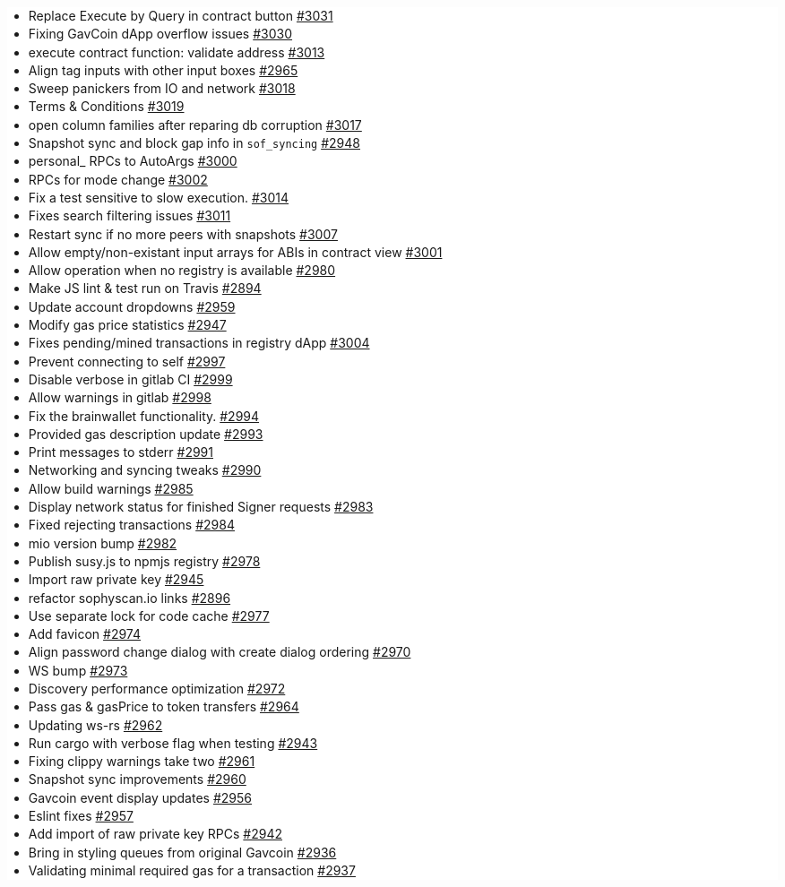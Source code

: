 - Replace Execute by Query in contract button [#3031](https://octonion.institute/susytech/susy/pull/3031)
- Fixing GavCoin dApp overflow issues [#3030](https://octonion.institute/susytech/susy/pull/3030)
- execute contract function: validate address [#3013](https://octonion.institute/susytech/susy/pull/3013)
- Align tag inputs with other input boxes [#2965](https://octonion.institute/susytech/susy/pull/2965)
- Sweep panickers from IO and network [#3018](https://octonion.institute/susytech/susy/pull/3018)
- Terms & Conditions [#3019](https://octonion.institute/susytech/susy/pull/3019)
- open column families after reparing db corruption [#3017](https://octonion.institute/susytech/susy/pull/3017)
- Snapshot sync and block gap info in `sof_syncing` [#2948](https://octonion.institute/susytech/susy/pull/2948)
- personal_ RPCs to AutoArgs [#3000](https://octonion.institute/susytech/susy/pull/3000)
- RPCs for mode change [#3002](https://octonion.institute/susytech/susy/pull/3002)
- Fix a test sensitive to slow execution. [#3014](https://octonion.institute/susytech/susy/pull/3014)
- Fixes search filtering issues [#3011](https://octonion.institute/susytech/susy/pull/3011)
- Restart sync if no more peers with snapshots [#3007](https://octonion.institute/susytech/susy/pull/3007)
- Allow empty/non-existant input arrays for ABIs in contract view [#3001](https://octonion.institute/susytech/susy/pull/3001)
- Allow operation when no registry is available [#2980](https://octonion.institute/susytech/susy/pull/2980)
- Make JS lint & test run on Travis [#2894](https://octonion.institute/susytech/susy/pull/2894)
- Update account dropdowns [#2959](https://octonion.institute/susytech/susy/pull/2959)
- Modify gas price statistics [#2947](https://octonion.institute/susytech/susy/pull/2947)
- Fixes pending/mined transactions in registry dApp [#3004](https://octonion.institute/susytech/susy/pull/3004)
- Prevent connecting to self [#2997](https://octonion.institute/susytech/susy/pull/2997)
- Disable verbose in gitlab CI [#2999](https://octonion.institute/susytech/susy/pull/2999)
- Allow warnings in gitlab [#2998](https://octonion.institute/susytech/susy/pull/2998)
- Fix the brainwallet functionality. [#2994](https://octonion.institute/susytech/susy/pull/2994)
- Provided gas description update [#2993](https://octonion.institute/susytech/susy/pull/2993)
- Print messages to stderr [#2991](https://octonion.institute/susytech/susy/pull/2991)
- Networking and syncing tweaks [#2990](https://octonion.institute/susytech/susy/pull/2990)
- Allow build warnings [#2985](https://octonion.institute/susytech/susy/pull/2985)
- Display network status for finished Signer requests [#2983](https://octonion.institute/susytech/susy/pull/2983)
- Fixed rejecting transactions [#2984](https://octonion.institute/susytech/susy/pull/2984)
- mio version bump [#2982](https://octonion.institute/susytech/susy/pull/2982)
- Publish susy.js to npmjs registry [#2978](https://octonion.institute/susytech/susy/pull/2978)
- Import raw private key [#2945](https://octonion.institute/susytech/susy/pull/2945)
- refactor sophyscan.io links [#2896](https://octonion.institute/susytech/susy/pull/2896)
- Use separate lock for code cache [#2977](https://octonion.institute/susytech/susy/pull/2977)
- Add favicon [#2974](https://octonion.institute/susytech/susy/pull/2974)
- Align password change dialog with create dialog ordering [#2970](https://octonion.institute/susytech/susy/pull/2970)
- WS bump [#2973](https://octonion.institute/susytech/susy/pull/2973)
- Discovery performance optimization [#2972](https://octonion.institute/susytech/susy/pull/2972)
- Pass gas & gasPrice to token transfers [#2964](https://octonion.institute/susytech/susy/pull/2964)
- Updating ws-rs [#2962](https://octonion.institute/susytech/susy/pull/2962)
- Run cargo with verbose flag when testing [#2943](https://octonion.institute/susytech/susy/pull/2943)
- Fixing clippy warnings take two [#2961](https://octonion.institute/susytech/susy/pull/2961)
- Snapshot sync improvements [#2960](https://octonion.institute/susytech/susy/pull/2960)
- Gavcoin event display updates [#2956](https://octonion.institute/susytech/susy/pull/2956)
- Eslint fixes [#2957](https://octonion.institute/susytech/susy/pull/2957)
- Add import of raw private key RPCs [#2942](https://octonion.institute/susytech/susy/pull/2942)
- Bring in styling queues from original Gavcoin [#2936](https://octonion.institute/susytech/susy/pull/2936)
- Validating minimal required gas for a transaction [#2937](https://octonion.institute/susytech/susy/pull/2937)